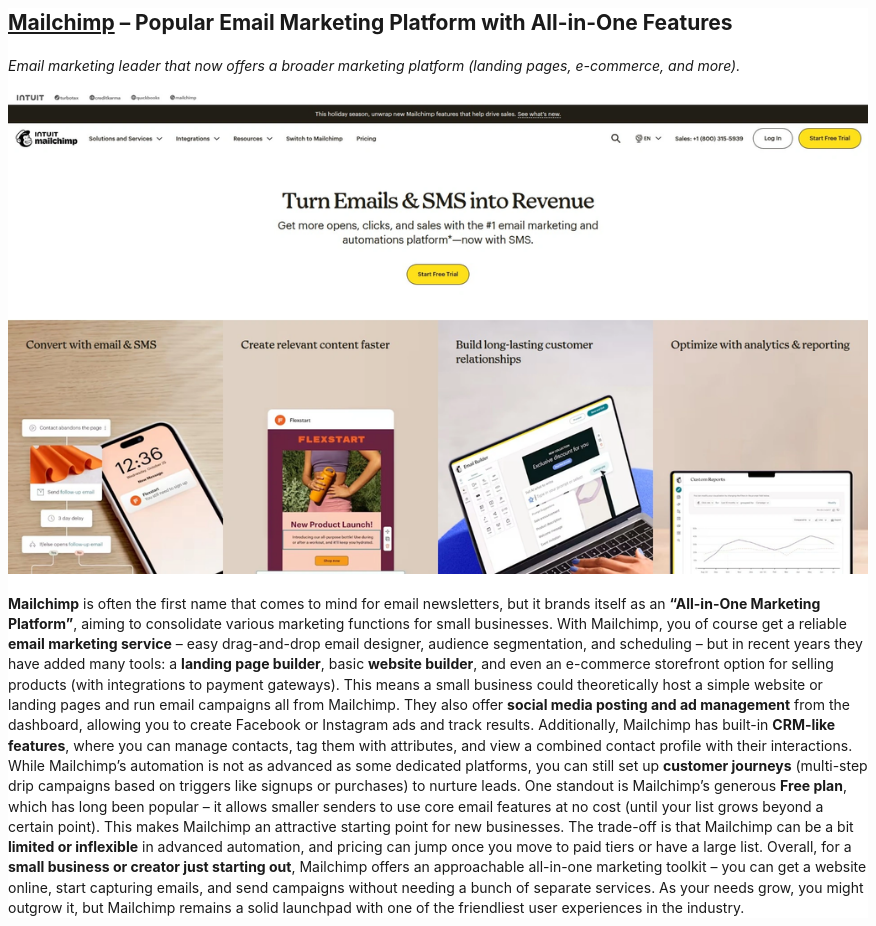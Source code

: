 ## [Mailchimp](https://mailchimp.com) – Popular Email Marketing Platform with All-in-One Features

*Email marketing leader that now offers a broader marketing platform (landing pages, e-commerce, and more).*

![Mailchimp Screenshot](image/mailchimp.webp)


**Mailchimp** is often the first name that comes to mind for email newsletters, but it brands itself as an **“All-in-One Marketing Platform”**, aiming to consolidate various marketing functions for small businesses. With Mailchimp, you of course get a reliable **email marketing service** – easy drag-and-drop email designer, audience segmentation, and scheduling – but in recent years they have added many tools: a **landing page builder**, basic **website builder**, and even an e-commerce storefront option for selling products (with integrations to payment gateways). This means a small business could theoretically host a simple website or landing pages and run email campaigns all from Mailchimp. They also offer **social media posting and ad management** from the dashboard, allowing you to create Facebook or Instagram ads and track results. Additionally, Mailchimp has built-in **CRM-like features**, where you can manage contacts, tag them with attributes, and view a combined contact profile with their interactions. While Mailchimp’s automation is not as advanced as some dedicated platforms, you can still set up **customer journeys** (multi-step drip campaigns based on triggers like signups or purchases) to nurture leads. One standout is Mailchimp’s generous **Free plan**, which has long been popular – it allows smaller senders to use core email features at no cost (until your list grows beyond a certain point). This makes Mailchimp an attractive starting point for new businesses. The trade-off is that Mailchimp can be a bit **limited or inflexible** in advanced automation, and pricing can jump once you move to paid tiers or have a large list. Overall, for a **small business or creator just starting out**, Mailchimp offers an approachable all-in-one marketing toolkit – you can get a website online, start capturing emails, and send campaigns without needing a bunch of separate services. As your needs grow, you might outgrow it, but Mailchimp remains a solid launchpad with one of the friendliest user experiences in the industry.
